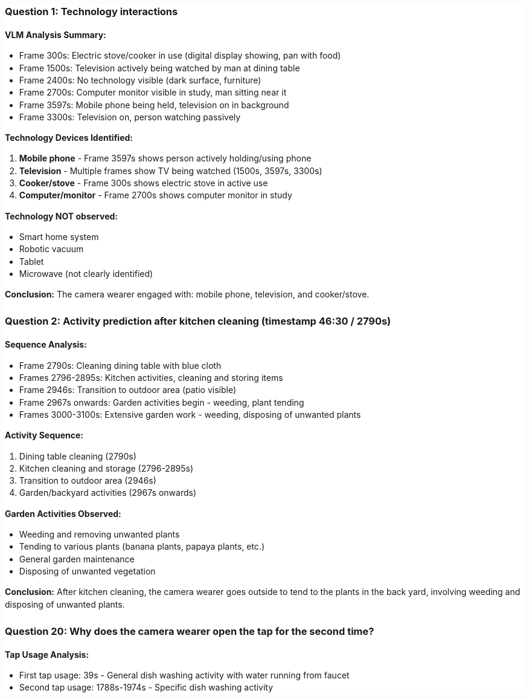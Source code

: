 ### Question 1: Technology interactions

**VLM Analysis Summary:**
- Frame 300s: Electric stove/cooker in use (digital display showing, pan with food)
- Frame 1500s: Television actively being watched by man at dining table
- Frame 2400s: No technology visible (dark surface, furniture)
- Frame 2700s: Computer monitor visible in study, man sitting near it
- Frame 3597s: Mobile phone being held, television on in background
- Frame 3300s: Television on, person watching passively

**Technology Devices Identified:**
1. **Mobile phone** - Frame 3597s shows person actively holding/using phone
2. **Television** - Multiple frames show TV being watched (1500s, 3597s, 3300s)
3. **Cooker/stove** - Frame 300s shows electric stove in active use
4. **Computer/monitor** - Frame 2700s shows computer monitor in study

**Technology NOT observed:**
- Smart home system
- Robotic vacuum
- Tablet
- Microwave (not clearly identified)

**Conclusion:** The camera wearer engaged with: mobile phone, television, and cooker/stove.

### Question 2: Activity prediction after kitchen cleaning (timestamp 46:30 / 2790s)

**Sequence Analysis:**
- Frame 2790s: Cleaning dining table with blue cloth
- Frames 2796-2895s: Kitchen activities, cleaning and storing items
- Frame 2946s: Transition to outdoor area (patio visible)
- Frame 2967s onwards: Garden activities begin - weeding, plant tending
- Frames 3000-3100s: Extensive garden work - weeding, disposing of unwanted plants

**Activity Sequence:**
1. Dining table cleaning (2790s)
2. Kitchen cleaning and storage (2796-2895s)
3. Transition to outdoor area (2946s)
4. Garden/backyard activities (2967s onwards)

**Garden Activities Observed:**
- Weeding and removing unwanted plants
- Tending to various plants (banana plants, papaya plants, etc.)
- General garden maintenance
- Disposing of unwanted vegetation

**Conclusion:** After kitchen cleaning, the camera wearer goes outside to tend to the plants in the back yard, involving weeding and disposing of unwanted plants.

### Question 20: Why does the camera wearer open the tap for the second time?

**Tap Usage Analysis:**
- First tap usage: 39s - General dish washing activity with water running from faucet
- Second tap usage: 1788s-1974s - Specific dish washing activity
